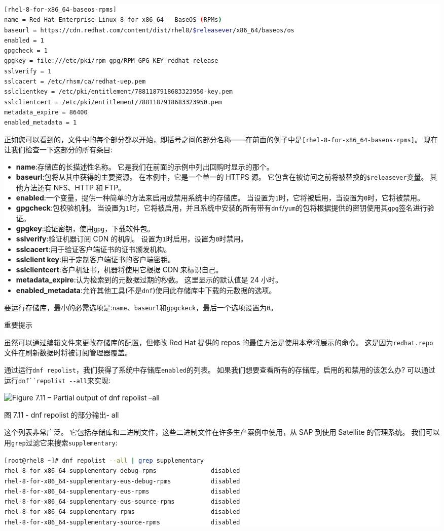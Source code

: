 ```sh
[rhel-8-for-x86_64-baseos-rpms]
name = Red Hat Enterprise Linux 8 for x86_64 - BaseOS (RPMs)
baseurl = https://cdn.redhat.com/content/dist/rhel8/$releasever/x86_64/baseos/os
enabled = 1
gpgcheck = 1
gpgkey = file:///etc/pki/rpm-gpg/RPM-GPG-KEY-redhat-release
sslverify = 1
sslcacert = /etc/rhsm/ca/redhat-uep.pem
sslclientkey = /etc/pki/entitlement/7881187918683323950-key.pem
sslclientcert = /etc/pki/entitlement/7881187918683323950.pem
metadata_expire = 86400
enabled_metadata = 1
```

正如您可以看到的，文件中的每个部分都以开始，即括号之间的部分名称——在前面的例子中是`[rhel-8-for-x86_64-baseos-rpms]`。 现在让我们检查一下这部分的所有条目:

*   **name**:存储库的长描述性名称。 它是我们在前面的示例中列出回购时显示的那个。
*   **baseurl**:包将从其中获得的主要资源。 在本例中，它是一个单一的 HTTPS 源。 它包含在被访问之前将被替换的`$releasever`变量。 其他方法还有 NFS、HTTP 和 FTP。
*   **enabled**:一个变量，提供一种简单的方法来启用或禁用系统中的存储库。 当设置为`1`时，它将被启用，当设置为`0`时，它将被禁用。
*   **gpgcheck**:包校验机制。 当设置为`1`时，它将被启用，并且系统中安装的所有带有`dnf`/`yum`的包将根据提供的密钥使用其`gpg`签名进行验证。
*   **gpgkey**:验证密钥，使用`gpg`，下载软件包。
*   **sslverify**:验证机器订阅 CDN 的机制。 设置为`1`时启用，设置为`0`时禁用。
*   **sslcacert**:用于验证客户端证书的证书颁发机构。
*   **sslclient key**:用于定制客户端证书的客户端密钥。
*   **sslclientcert**:客户机证书，机器将使用它根据 CDN 来标识自己。
*   **metadata_expire**:认为检索到的元数据过期的秒数。 这里显示的默认值是 24 小时。
*   **enabled_metadata**:允许其他工具(不是`dnf`)使用此存储库中下载的元数据的选项。

要运行存储库，最小的必需选项是:`name`、`baseurl`和`gpgckeck`，最后一个选项设置为`0`。

重要提示

虽然可以通过编辑文件来更改存储库的配置，但修改 Red Hat 提供的 repos 的最佳方法是使用本章将展示的命令。 这是因为`redhat.repo`文件在刷新数据时将被订阅管理器覆盖。

通过运行`dnf repolist`，我们获得了系统中存储库`enabled`的列表。 如果我们想要查看所有的存储库，启用的和禁用的该怎么办? 可以通过运行`dnf``repolist --all`来实现:

![Figure 7.11 – Partial output of dnf repolist –all ](Images/B16799_07_011.jpg)

图 7.11 - dnf repolist 的部分输出- all

这个列表非常广泛。 它包括存储库和二进制文件，这些二进制文件在许多生产案例中使用，从 SAP 到使用 Satellite 的管理系统。 我们可以用`grep`过滤它来搜索`supplementary`:

```sh
[root@rhel8 ~]# dnf repolist --all | grep supplementary
rhel-8-for-x86_64-supplementary-debug-rpms               disabled
rhel-8-for-x86_64-supplementary-eus-debug-rpms           disabled
rhel-8-for-x86_64-supplementary-eus-rpms                 disabled
rhel-8-for-x86_64-supplementary-eus-source-rpms          disabled
rhel-8-for-x86_64-supplementary-rpms                     disabled
rhel-8-for-x86_64-supplementary-source-rpms              disabled
```
